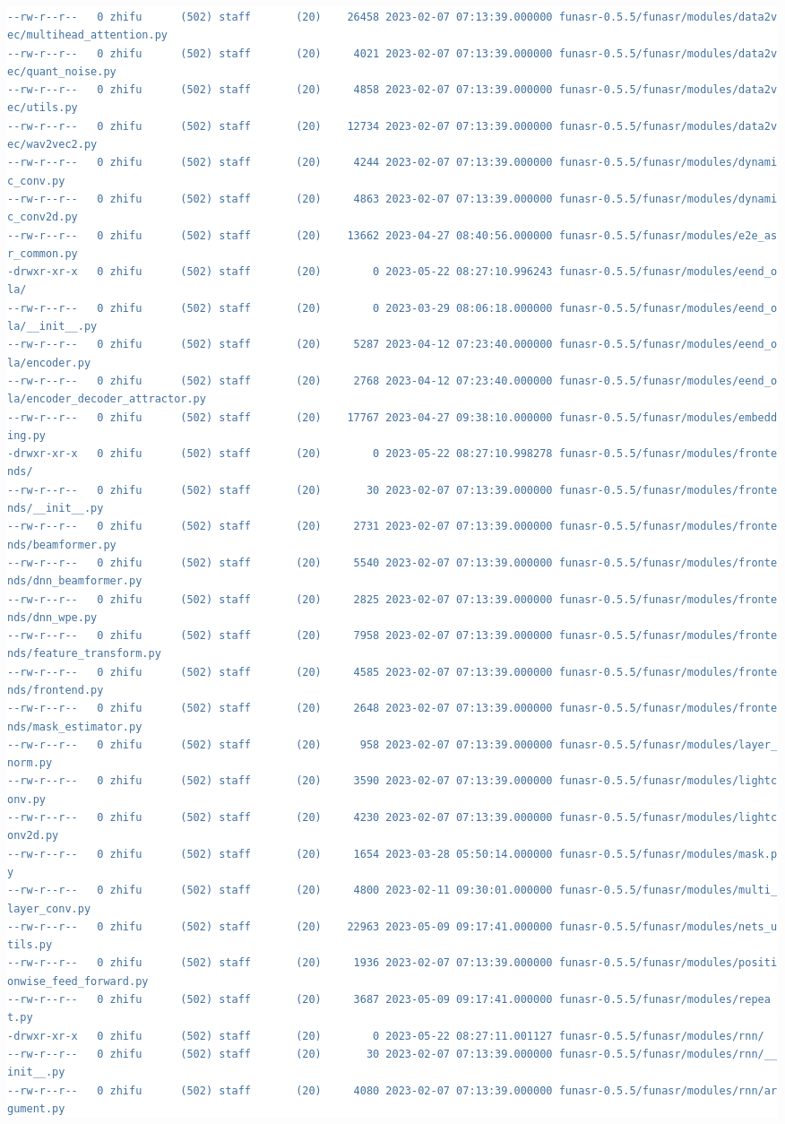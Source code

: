 ```diff
--rw-r--r--   0 zhifu      (502) staff       (20)    26458 2023-02-07 07:13:39.000000 funasr-0.5.5/funasr/modules/data2vec/multihead_attention.py
--rw-r--r--   0 zhifu      (502) staff       (20)     4021 2023-02-07 07:13:39.000000 funasr-0.5.5/funasr/modules/data2vec/quant_noise.py
--rw-r--r--   0 zhifu      (502) staff       (20)     4858 2023-02-07 07:13:39.000000 funasr-0.5.5/funasr/modules/data2vec/utils.py
--rw-r--r--   0 zhifu      (502) staff       (20)    12734 2023-02-07 07:13:39.000000 funasr-0.5.5/funasr/modules/data2vec/wav2vec2.py
--rw-r--r--   0 zhifu      (502) staff       (20)     4244 2023-02-07 07:13:39.000000 funasr-0.5.5/funasr/modules/dynamic_conv.py
--rw-r--r--   0 zhifu      (502) staff       (20)     4863 2023-02-07 07:13:39.000000 funasr-0.5.5/funasr/modules/dynamic_conv2d.py
--rw-r--r--   0 zhifu      (502) staff       (20)    13662 2023-04-27 08:40:56.000000 funasr-0.5.5/funasr/modules/e2e_asr_common.py
-drwxr-xr-x   0 zhifu      (502) staff       (20)        0 2023-05-22 08:27:10.996243 funasr-0.5.5/funasr/modules/eend_ola/
--rw-r--r--   0 zhifu      (502) staff       (20)        0 2023-03-29 08:06:18.000000 funasr-0.5.5/funasr/modules/eend_ola/__init__.py
--rw-r--r--   0 zhifu      (502) staff       (20)     5287 2023-04-12 07:23:40.000000 funasr-0.5.5/funasr/modules/eend_ola/encoder.py
--rw-r--r--   0 zhifu      (502) staff       (20)     2768 2023-04-12 07:23:40.000000 funasr-0.5.5/funasr/modules/eend_ola/encoder_decoder_attractor.py
--rw-r--r--   0 zhifu      (502) staff       (20)    17767 2023-04-27 09:38:10.000000 funasr-0.5.5/funasr/modules/embedding.py
-drwxr-xr-x   0 zhifu      (502) staff       (20)        0 2023-05-22 08:27:10.998278 funasr-0.5.5/funasr/modules/frontends/
--rw-r--r--   0 zhifu      (502) staff       (20)       30 2023-02-07 07:13:39.000000 funasr-0.5.5/funasr/modules/frontends/__init__.py
--rw-r--r--   0 zhifu      (502) staff       (20)     2731 2023-02-07 07:13:39.000000 funasr-0.5.5/funasr/modules/frontends/beamformer.py
--rw-r--r--   0 zhifu      (502) staff       (20)     5540 2023-02-07 07:13:39.000000 funasr-0.5.5/funasr/modules/frontends/dnn_beamformer.py
--rw-r--r--   0 zhifu      (502) staff       (20)     2825 2023-02-07 07:13:39.000000 funasr-0.5.5/funasr/modules/frontends/dnn_wpe.py
--rw-r--r--   0 zhifu      (502) staff       (20)     7958 2023-02-07 07:13:39.000000 funasr-0.5.5/funasr/modules/frontends/feature_transform.py
--rw-r--r--   0 zhifu      (502) staff       (20)     4585 2023-02-07 07:13:39.000000 funasr-0.5.5/funasr/modules/frontends/frontend.py
--rw-r--r--   0 zhifu      (502) staff       (20)     2648 2023-02-07 07:13:39.000000 funasr-0.5.5/funasr/modules/frontends/mask_estimator.py
--rw-r--r--   0 zhifu      (502) staff       (20)      958 2023-02-07 07:13:39.000000 funasr-0.5.5/funasr/modules/layer_norm.py
--rw-r--r--   0 zhifu      (502) staff       (20)     3590 2023-02-07 07:13:39.000000 funasr-0.5.5/funasr/modules/lightconv.py
--rw-r--r--   0 zhifu      (502) staff       (20)     4230 2023-02-07 07:13:39.000000 funasr-0.5.5/funasr/modules/lightconv2d.py
--rw-r--r--   0 zhifu      (502) staff       (20)     1654 2023-03-28 05:50:14.000000 funasr-0.5.5/funasr/modules/mask.py
--rw-r--r--   0 zhifu      (502) staff       (20)     4800 2023-02-11 09:30:01.000000 funasr-0.5.5/funasr/modules/multi_layer_conv.py
--rw-r--r--   0 zhifu      (502) staff       (20)    22963 2023-05-09 09:17:41.000000 funasr-0.5.5/funasr/modules/nets_utils.py
--rw-r--r--   0 zhifu      (502) staff       (20)     1936 2023-02-07 07:13:39.000000 funasr-0.5.5/funasr/modules/positionwise_feed_forward.py
--rw-r--r--   0 zhifu      (502) staff       (20)     3687 2023-05-09 09:17:41.000000 funasr-0.5.5/funasr/modules/repeat.py
-drwxr-xr-x   0 zhifu      (502) staff       (20)        0 2023-05-22 08:27:11.001127 funasr-0.5.5/funasr/modules/rnn/
--rw-r--r--   0 zhifu      (502) staff       (20)       30 2023-02-07 07:13:39.000000 funasr-0.5.5/funasr/modules/rnn/__init__.py
--rw-r--r--   0 zhifu      (502) staff       (20)     4080 2023-02-07 07:13:39.000000 funasr-0.5.5/funasr/modules/rnn/argument.py
```
